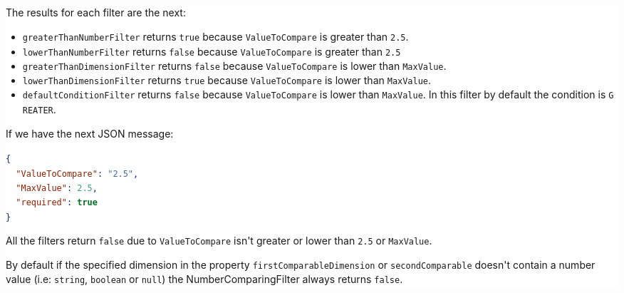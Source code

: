 The results for each filter are the next:

- `greaterThanNumberFilter` returns `true` because `ValueToCompare` is greater than `2.5`.
- `lowerThanNumberFilter` returns `false` because `ValueToCompare` is greater than `2.5`
- `greaterThanDimensionFilter` returns `false` because `ValueToCompare` is lower than `MaxValue`.
- `lowerThanDimensionFilter` returns `true` because `ValueToCompare` is lower than `MaxValue`.
- `defaultConditionFilter` returns `false` because `ValueToCompare` is lower than `MaxValue`. In this filter by default the condition is `GREATER`.

If we have the next JSON message:

```json
{
  "ValueToCompare": "2.5",
  "MaxValue": 2.5,
  "required": true
}
```

All the filters return `false` due to `ValueToCompare` isn't greater or lower than `2.5` or `MaxValue`. 

By default if the specified dimension in the property `firstComparableDimension` or `secondComparable` doesn't contain a number value (i.e: `string`, `boolean` or `null`) the NumberComparingFilter always returns  `false`.
